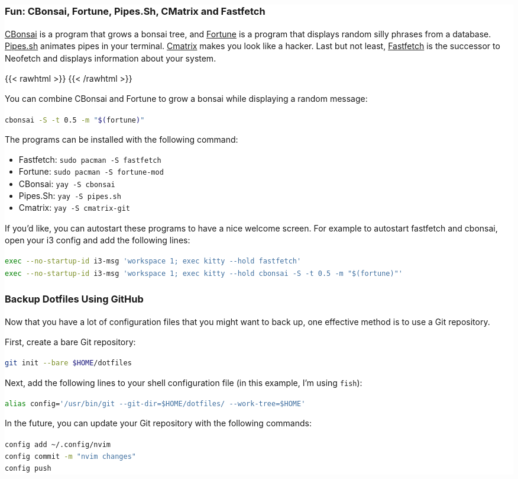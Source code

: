 ### Fun: CBonsai, Fortune, Pipes.Sh, CMatrix and Fastfetch

[CBonsai](https://gitlab.com/jallbrit/cbonsai) is a program that grows a bonsai tree, and [Fortune](https://wiki.archlinux.org/title/Fortune) is a program that displays random silly phrases from a database. [Pipes.sh](https://github.com/pipeseroni/pipes.sh) animates pipes in your terminal. [Cmatrix](https://github.com/abishekvashok/cmatrix) makes you look like a hacker. Last but not least, [Fastfetch](https://github.com/fastfetch-cli/fastfetch) is the successor to Neofetch and displays information about your system.

{{< rawhtml >}}
<video style="display: block; margin-left: auto; margin-right: auto; width:80%" controls muted>
    <source src="/attachments/linux_fun.mp4" type="video/mp4">
    Your browser does not support this embedded video.
</video>
{{< /rawhtml >}}

You can combine CBonsai and Fortune to grow a bonsai while displaying a random message:
```sh
cbonsai -S -t 0.5 -m "$(fortune)"
```

The programs can be installed with the following command:
- Fastfetch: `sudo pacman -S fastfetch`
- Fortune: `sudo pacman -S fortune-mod`
- CBonsai: `yay -S cbonsai`
- Pipes.Sh: `yay -S pipes.sh`
- Cmatrix: `yay -S cmatrix-git`

If you’d like, you can autostart these programs to have a nice welcome screen. For example to autostart fastfetch and cbonsai, open your i3 config and add the following lines:
```sh
exec --no-startup-id i3-msg 'workspace 1; exec kitty --hold fastfetch'  
exec --no-startup-id i3-msg 'workspace 1; exec kitty --hold cbonsai -S -t 0.5 -m "$(fortune)"'
```


### Backup Dotfiles Using GitHub

Now that you have a lot of configuration files that you might want to back up, one effective method is to use a Git repository.

First, create a bare Git repository:
```sh
git init --bare $HOME/dotfiles
```

Next, add the following lines to your shell configuration file (in this example, I’m using `fish`):
```sh
alias config='/usr/bin/git --git-dir=$HOME/dotfiles/ --work-tree=$HOME'
```

In the future, you can update your Git repository with the following commands:
```sh
config add ~/.config/nvim
config commit -m "nvim changes"
config push
```

